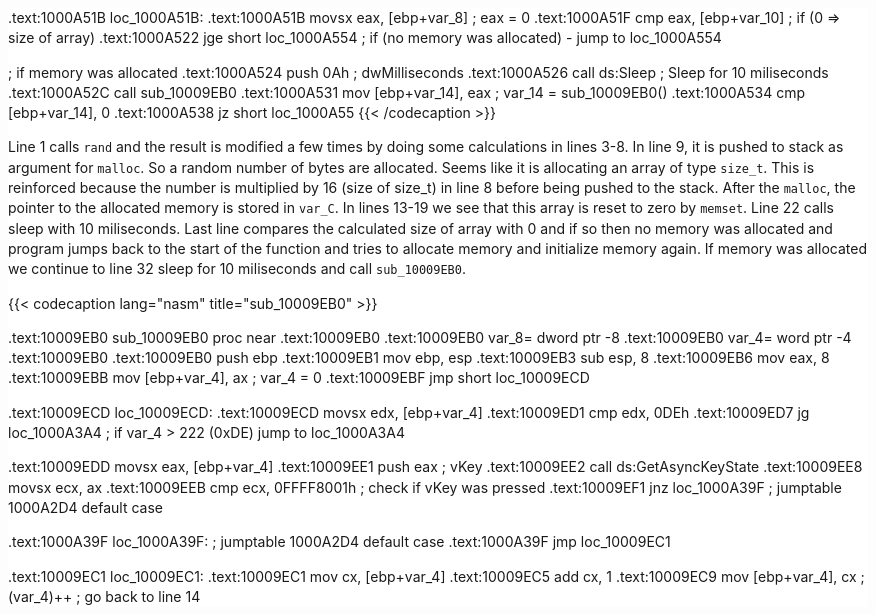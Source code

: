 .text:1000A51B loc_1000A51B:
.text:1000A51B movsx   eax, [ebp+var_8]   ; eax = 0
.text:1000A51F cmp     eax, [ebp+var_10]  ; if (0 => size of array)
.text:1000A522 jge     short loc_1000A554 ; if (no memory was allocated) - jump to loc_1000A554

; if memory was allocated
.text:1000A524 push    0Ah             ; dwMilliseconds
.text:1000A526 call    ds:Sleep        ; Sleep for 10 miliseconds
.text:1000A52C call    sub_10009EB0
.text:1000A531 mov     [ebp+var_14], eax    ; var_14 = sub_10009EB0()
.text:1000A534 cmp     [ebp+var_14], 0
.text:1000A538 jz      short loc_1000A55
{{< /codecaption >}}

Line 1 calls ``rand`` and the result is modified a few times by doing some calculations in lines 3-8. In line 9, it is pushed to stack as argument for ``malloc``. So a random number of bytes are allocated. Seems like it is allocating an array of type ``size_t``. This is reinforced because the number is multiplied by 16 (size of size_t) in line 8 before being pushed to the stack. After the ``malloc``, the pointer to the allocated memory is stored in ``var_C``. In lines 13-19 we see that this array is reset to zero by ``memset``. Line 22 calls sleep with 10 miliseconds. Last line compares the calculated size of array with 0 and if so then no memory was allocated and program jumps back to the start of the function and tries to allocate memory and initialize memory again. If memory was allocated we continue to line 32 sleep for 10 miliseconds and call ``sub_10009EB0``.

{{< codecaption lang="nasm" title="sub_10009EB0" >}}

.text:10009EB0 sub_10009EB0 proc near
.text:10009EB0
.text:10009EB0 var_8= dword ptr -8
.text:10009EB0 var_4= word ptr -4
.text:10009EB0
.text:10009EB0 push    ebp
.text:10009EB1 mov     ebp, esp
.text:10009EB3 sub     esp, 8
.text:10009EB6 mov     eax, 8
.text:10009EBB mov     [ebp+var_4], ax   ; var_4 = 0
.text:10009EBF jmp     short loc_10009ECD

.text:10009ECD loc_10009ECD:
.text:10009ECD movsx   edx, [ebp+var_4]
.text:10009ED1 cmp     edx, 0DEh
.text:10009ED7 jg      loc_1000A3A4 ; if var_4 > 222 (0xDE) jump to loc_1000A3A4

.text:10009EDD movsx   eax, [ebp+var_4]
.text:10009EE1 push    eax             ; vKey
.text:10009EE2 call    ds:GetAsyncKeyState
.text:10009EE8 movsx   ecx, ax
.text:10009EEB cmp     ecx, 0FFFF8001h ; check if vKey was pressed
.text:10009EF1 jnz     loc_1000A39F    ; jumptable 1000A2D4 default case

.text:1000A39F loc_1000A39F:           ; jumptable 1000A2D4 default case
.text:1000A39F jmp     loc_10009EC1

.text:10009EC1 loc_10009EC1:
.text:10009EC1 mov     cx, [ebp+var_4]
.text:10009EC5 add     cx, 1
.text:10009EC9 mov     [ebp+var_4], cx ; (var_4)++
; go back to line 14

